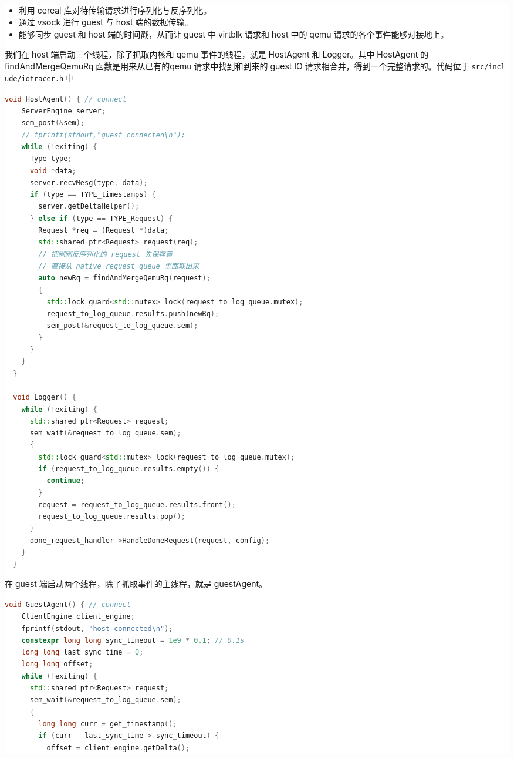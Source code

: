 - 利用 cereal 库对待传输请求进行序列化与反序列化。
- 通过 vsock 进行 guest 与 host 端的数据传输。
- 能够同步 guest 和 host 端的时间戳，从而让 guest 中 virtblk 请求和 host 中的 qemu 请求的各个事件能够对接地上。

我们在 host 端启动三个线程，除了抓取内核和 qemu 事件的线程，就是 HostAgent 和 Logger。其中 HostAgent 的 findAndMergeQemuRq 函数是用来从已有的qemu 请求中找到和到来的 guest IO 请求相合并，得到一个完整请求的。代码位于 `src/include/iotracer.h` 中

```cpp
void HostAgent() { // connect
    ServerEngine server;
    sem_post(&sem);
    // fprintf(stdout,"guest connected\n");
    while (!exiting) {
      Type type;
      void *data;
      server.recvMesg(type, data);
      if (type == TYPE_timestamps) {
        server.getDeltaHelper();
      } else if (type == TYPE_Request) {
        Request *req = (Request *)data;
        std::shared_ptr<Request> request(req);
        // 把刚刚反序列化的 request 先保存着
        // 直接从 native_request_queue 里面取出来
        auto newRq = findAndMergeQemuRq(request);
        {
          std::lock_guard<std::mutex> lock(request_to_log_queue.mutex);
          request_to_log_queue.results.push(newRq);
          sem_post(&request_to_log_queue.sem);
        }
      }
    }
  }

  void Logger() {
    while (!exiting) {
      std::shared_ptr<Request> request;
      sem_wait(&request_to_log_queue.sem);
      {
        std::lock_guard<std::mutex> lock(request_to_log_queue.mutex);
        if (request_to_log_queue.results.empty()) {
          continue;
        }
        request = request_to_log_queue.results.front();
        request_to_log_queue.results.pop();
      }
      done_request_handler->HandleDoneRequest(request, config);
    }
  }
```

在 guest 端启动两个线程，除了抓取事件的主线程，就是 guestAgent。

```cpp
void GuestAgent() { // connect
    ClientEngine client_engine;
    fprintf(stdout, "host connected\n");
    constexpr long long sync_timeout = 1e9 * 0.1; // 0.1s
    long long last_sync_time = 0;
    long long offset;
    while (!exiting) {
      std::shared_ptr<Request> request;
      sem_wait(&request_to_log_queue.sem);
      {
        long long curr = get_timestamp();
        if (curr - last_sync_time > sync_timeout) {
          offset = client_engine.getDelta();
```